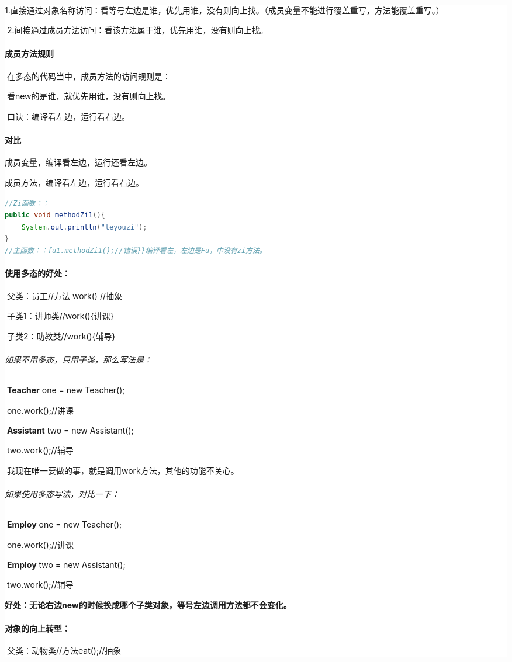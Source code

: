 ​		1.直接通过对象名称访问：看等号左边是谁，优先用谁，没有则向上找。（成员变量不能进行覆盖重写，方法能覆盖重写。）

​		2.间接通过成员方法访问：看该方法属于谁，优先用谁，没有则向上找。

#### 成员方法规则

​	在多态的代码当中，成员方法的访问规则是：

​	看new的是谁，就优先用谁，没有则向上找。

​	口诀：编译看左边，运行看右边。

#### 对比

成员变量，编译看左边，运行还看左边。

成员方法，编译看左边，运行看右边。

```java
//Zi函数：：
public void methodZi1(){
    System.out.println("teyouzi");
}
//主函数：：fu1.methodZi1();//错误}}编译看左，左边是Fu，中没有zi方法。
```

#### 使用多态的好处：

​	父类：员工//方法 work() //抽象

​	子类1：讲师类//work(){讲课}

​	子类2：助教类//work(){辅导}

###### 	如果不用多态，只用子类，那么写法是：

​		**Teacher** one = new Teacher();

​		one.work();//讲课

​		**Assistant** two = new Assistant();

​		two.work();//辅导

​	我现在唯一要做的事，就是调用work方法，其他的功能不关心。

###### 	如果使用多态写法，对比一下：

​		**Employ** one = new Teacher();

​		one.work();//讲课

​		**Employ** two = new Assistant();

​		two.work();//辅导

**好处：无论右边new的时候换成哪个子类对象，等号左边调用方法都不会变化。**

#### 对象的向上转型：

​	父类：动物类//方法eat();//抽象
